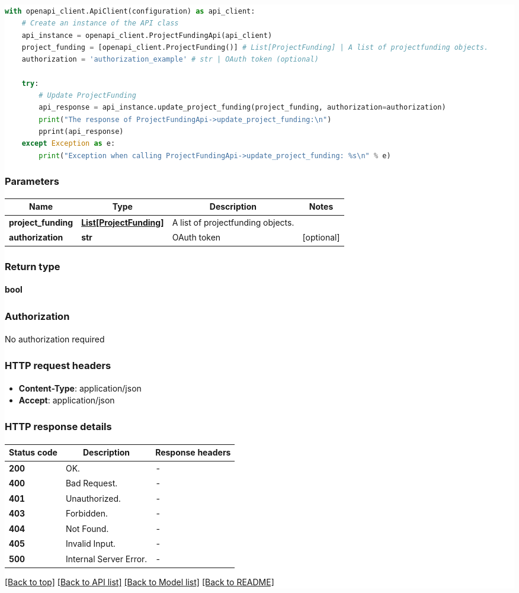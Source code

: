 ```python
with openapi_client.ApiClient(configuration) as api_client:
    # Create an instance of the API class
    api_instance = openapi_client.ProjectFundingApi(api_client)
    project_funding = [openapi_client.ProjectFunding()] # List[ProjectFunding] | A list of projectfunding objects.
    authorization = 'authorization_example' # str | OAuth token (optional)

    try:
        # Update ProjectFunding
        api_response = api_instance.update_project_funding(project_funding, authorization=authorization)
        print("The response of ProjectFundingApi->update_project_funding:\n")
        pprint(api_response)
    except Exception as e:
        print("Exception when calling ProjectFundingApi->update_project_funding: %s\n" % e)
```



### Parameters


Name | Type | Description  | Notes
------------- | ------------- | ------------- | -------------
 **project_funding** | [**List[ProjectFunding]**](ProjectFunding.md)| A list of projectfunding objects. | 
 **authorization** | **str**| OAuth token | [optional] 

### Return type

**bool**

### Authorization

No authorization required

### HTTP request headers

 - **Content-Type**: application/json
 - **Accept**: application/json

### HTTP response details

| Status code | Description | Response headers |
|-------------|-------------|------------------|
**200** | OK. |  -  |
**400** | Bad Request. |  -  |
**401** | Unauthorized. |  -  |
**403** | Forbidden. |  -  |
**404** | Not Found. |  -  |
**405** | Invalid Input. |  -  |
**500** | Internal Server Error. |  -  |

[[Back to top]](#) [[Back to API list]](../README.md#documentation-for-api-endpoints) [[Back to Model list]](../README.md#documentation-for-models) [[Back to README]](../README.md)

